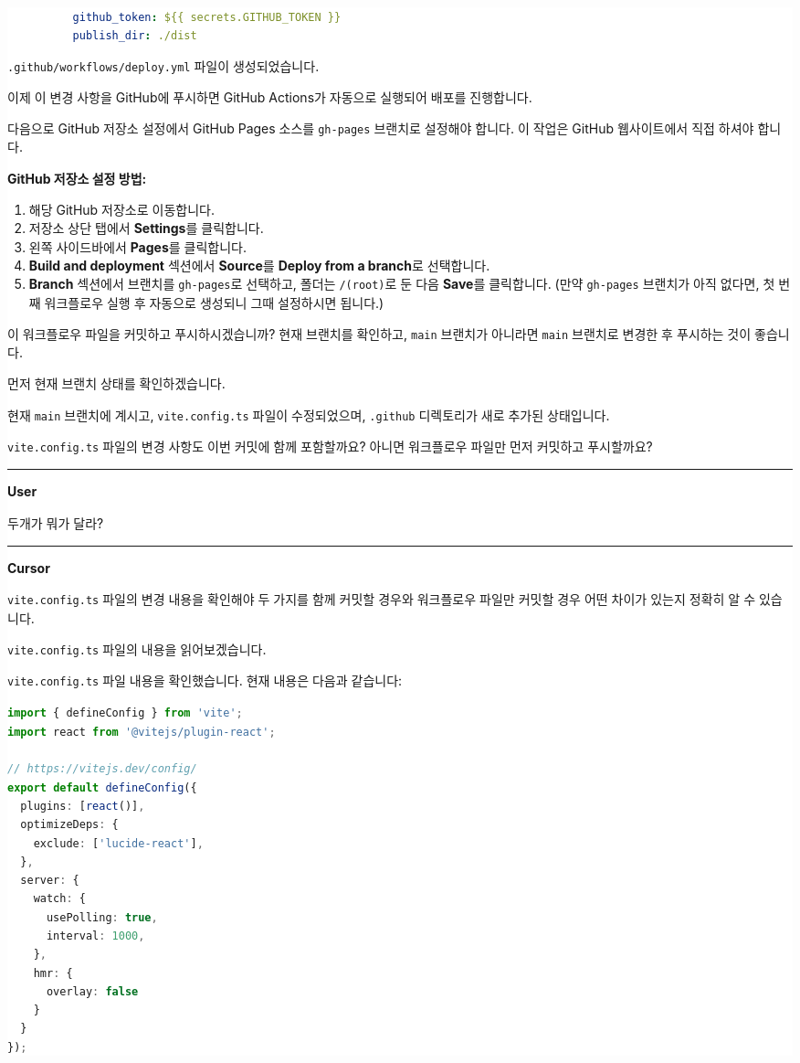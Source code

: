 ```yaml
          github_token: ${{ secrets.GITHUB_TOKEN }}
          publish_dir: ./dist

```

`.github/workflows/deploy.yml` 파일이 생성되었습니다.

이제 이 변경 사항을 GitHub에 푸시하면 GitHub Actions가 자동으로 실행되어 배포를 진행합니다.

다음으로 GitHub 저장소 설정에서 GitHub Pages 소스를 `gh-pages` 브랜치로 설정해야 합니다. 이 작업은 GitHub 웹사이트에서 직접 하셔야 합니다.

**GitHub 저장소 설정 방법:**

1.  해당 GitHub 저장소로 이동합니다.
2.  저장소 상단 탭에서 **Settings**를 클릭합니다.
3.  왼쪽 사이드바에서 **Pages**를 클릭합니다.
4.  **Build and deployment** 섹션에서 **Source**를 **Deploy from a branch**로 선택합니다.
5.  **Branch** 섹션에서 브랜치를 `gh-pages`로 선택하고, 폴더는 `/(root)`로 둔 다음 **Save**를 클릭합니다. (만약 `gh-pages` 브랜치가 아직 없다면, 첫 번째 워크플로우 실행 후 자동으로 생성되니 그때 설정하시면 됩니다.)

이 워크플로우 파일을 커밋하고 푸시하시겠습니까? 현재 브랜치를 확인하고, `main` 브랜치가 아니라면 `main` 브랜치로 변경한 후 푸시하는 것이 좋습니다.

먼저 현재 브랜치 상태를 확인하겠습니다.


현재 `main` 브랜치에 계시고, `vite.config.ts` 파일이 수정되었으며, `.github` 디렉토리가 새로 추가된 상태입니다.

`vite.config.ts` 파일의 변경 사항도 이번 커밋에 함께 포함할까요? 아니면 워크플로우 파일만 먼저 커밋하고 푸시할까요?

---

**User**

두개가 뭐가 달라?

---

**Cursor**

`vite.config.ts` 파일의 변경 내용을 확인해야 두 가지를 함께 커밋할 경우와 워크플로우 파일만 커밋할 경우 어떤 차이가 있는지 정확히 알 수 있습니다.

`vite.config.ts` 파일의 내용을 읽어보겠습니다.


`vite.config.ts` 파일 내용을 확인했습니다. 현재 내용은 다음과 같습니다:

```typescript
import { defineConfig } from 'vite';
import react from '@vitejs/plugin-react';

// https://vitejs.dev/config/
export default defineConfig({
  plugins: [react()],
  optimizeDeps: {
    exclude: ['lucide-react'],
  },
  server: {
    watch: {
      usePolling: true,
      interval: 1000,
    },
    hmr: {
      overlay: false
    }
  }
});
```
